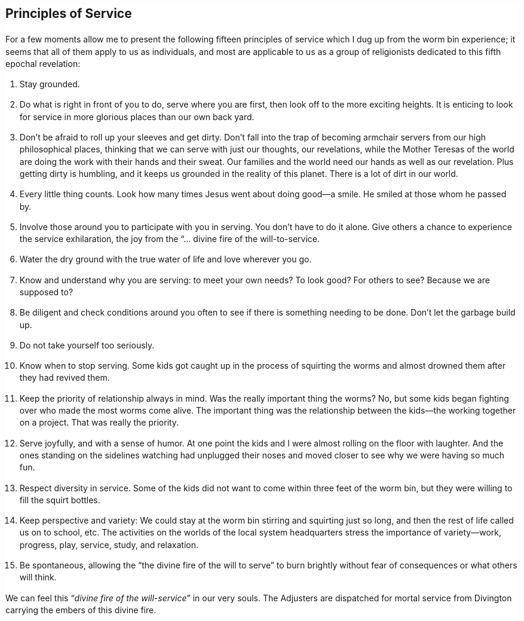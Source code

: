 ## Principles of Service 

For a few moments allow me to present the following fifteen principles of service which I dug up from the worm bin experience; it seems that all of them apply to us as individuals, and most are applicable to us as a group of religionists dedicated to this fifth epochal revelation: 

1. Stay grounded. 

2. Do what is right in front of you to do, serve where you are first, then look off to the more exciting heights. It is enticing to look for service in more glorious places than our own back yard. 

3. Don’t be afraid to roll up your sleeves and get dirty. Don’t fall into the trap of becoming armchair servers from our high philosophical places, thinking that we can serve with just our thoughts, our revelations, while the Mother Teresas of the world are doing the work with their hands and their sweat. Our families and the world need our hands as well as our revelation. Plus getting dirty is humbling, and it keeps us grounded in the reality of this planet. There is a lot of dirt in our world. 

4. Every little thing counts. Look how many times Jesus went about doing good—a smile. He smiled at those whom he passed by. 

5. Involve those around you to participate with you in serving. You don’t have to do it alone. Give others a chance to experience the service exhilaration, the joy from the “… divine fire of the will-to-service. 

6. Water the dry ground with the true water of life and love wherever you go. 

7. Know and understand why you are serving: to meet your own needs? To look good? For others to see? Because we are supposed to? 

8. Be diligent and check conditions around you often to see if there is something needing to be done. Don’t let the garbage build up. 

9. Do not take yourself too seriously. 

10. Know when to stop serving. Some kids got caught up in the process of squirting the worms and almost drowned them after they had revived them. 

11. Keep the priority of relationship always in mind. Was the really important thing the worms? No, but some kids began fighting over who made the most worms come alive. The important thing was the relationship between the kids―the working together on a project. That was really the priority. 

12. Serve joyfully, and with a sense of humor. At one point the kids and I were almost rolling on the floor with laughter. And the ones standing on the sidelines watching had unplugged their noses and moved closer to see why we were having so much fun. 

13. Respect diversity in service. Some of the kids did not want to come within three feet of the worm bin, but they were willing to fill the squirt bottles. 

14. Keep perspective and variety: We could stay at the worm bin stirring and squirting just so long, and then the rest of life called us on to school, etc. The activities on the worlds of the local system headquarters stress the importance of variety—work, progress, play, service, study, and relaxation. 

15. Be spontaneous, allowing the “the divine fire of the will to serve” to burn brightly without fear of consequences or what others will think. 

We can feel this “_divine fire of the will-service_” in our very souls. The Adjusters are dispatched for mortal service from Divington carrying the embers of this divine fire. 
